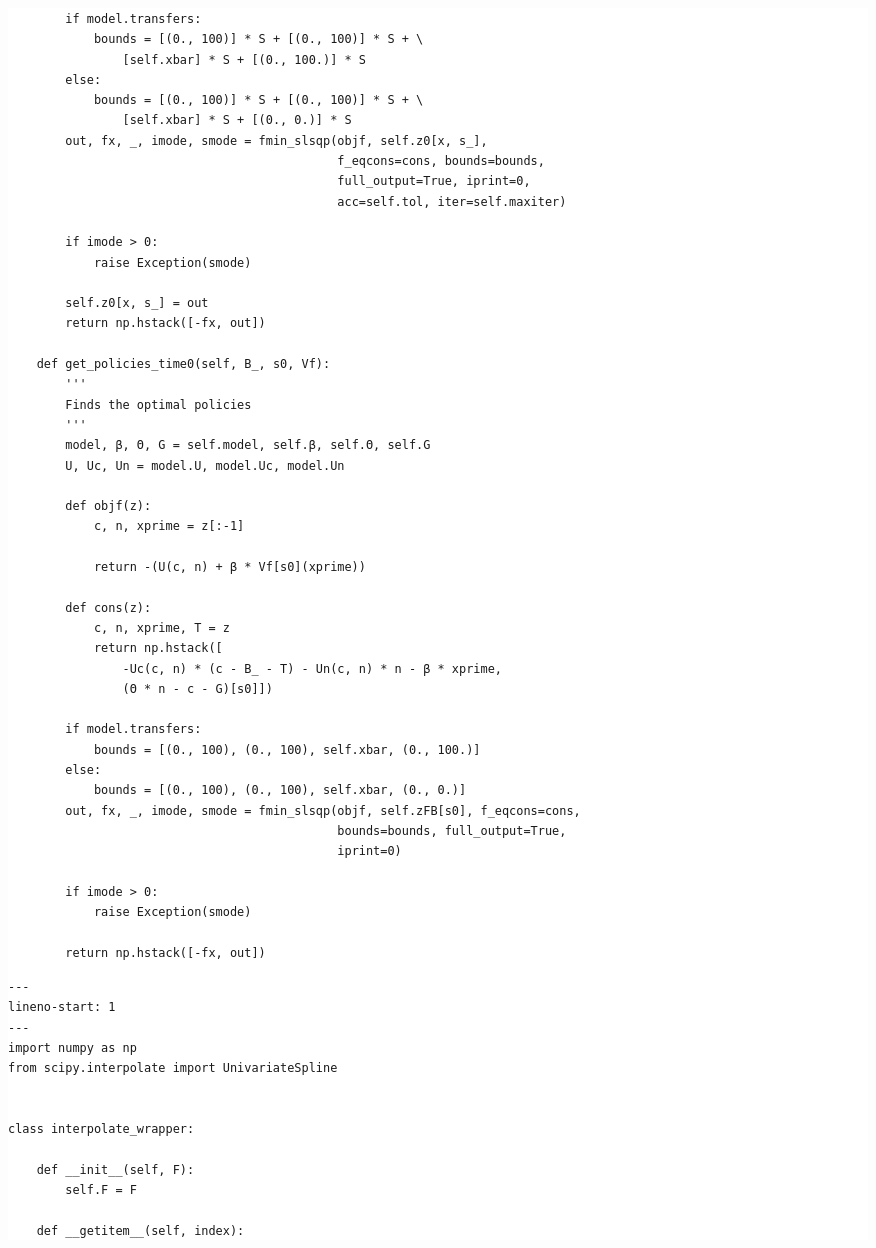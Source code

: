 ```
        if model.transfers:
            bounds = [(0., 100)] * S + [(0., 100)] * S + \
                [self.xbar] * S + [(0., 100.)] * S
        else:
            bounds = [(0., 100)] * S + [(0., 100)] * S + \
                [self.xbar] * S + [(0., 0.)] * S
        out, fx, _, imode, smode = fmin_slsqp(objf, self.z0[x, s_],
                                              f_eqcons=cons, bounds=bounds,
                                              full_output=True, iprint=0,
                                              acc=self.tol, iter=self.maxiter)

        if imode > 0:
            raise Exception(smode)

        self.z0[x, s_] = out
        return np.hstack([-fx, out])

    def get_policies_time0(self, B_, s0, Vf):
        '''
        Finds the optimal policies 
        '''
        model, β, Θ, G = self.model, self.β, self.Θ, self.G
        U, Uc, Un = model.U, model.Uc, model.Un

        def objf(z):
            c, n, xprime = z[:-1]

            return -(U(c, n) + β * Vf[s0](xprime))

        def cons(z):
            c, n, xprime, T = z
            return np.hstack([
                -Uc(c, n) * (c - B_ - T) - Un(c, n) * n - β * xprime,
                (Θ * n - c - G)[s0]])

        if model.transfers:
            bounds = [(0., 100), (0., 100), self.xbar, (0., 100.)]
        else:
            bounds = [(0., 100), (0., 100), self.xbar, (0., 0.)]
        out, fx, _, imode, smode = fmin_slsqp(objf, self.zFB[s0], f_eqcons=cons,
                                              bounds=bounds, full_output=True,
                                              iprint=0)

        if imode > 0:
            raise Exception(smode)

        return np.hstack([-fx, out])

```

```
---
lineno-start: 1
---
import numpy as np
from scipy.interpolate import UnivariateSpline


class interpolate_wrapper:

    def __init__(self, F):
        self.F = F

    def __getitem__(self, index):
```